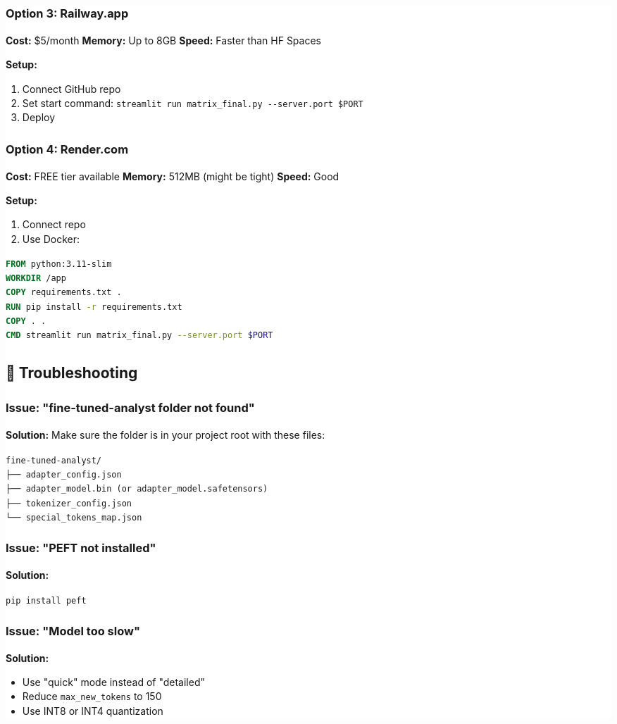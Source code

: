 ### Option 3: Railway.app
**Cost:** $5/month
**Memory:** Up to 8GB
**Speed:** Faster than HF Spaces

**Setup:**
1. Connect GitHub repo
2. Set start command: `streamlit run matrix_final.py --server.port $PORT`
3. Deploy

### Option 4: Render.com
**Cost:** FREE tier available
**Memory:** 512MB (might be tight)
**Speed:** Good

**Setup:**
1. Connect repo
2. Use Docker:
```dockerfile
FROM python:3.11-slim
WORKDIR /app
COPY requirements.txt .
RUN pip install -r requirements.txt
COPY . .
CMD streamlit run matrix_final.py --server.port $PORT
```

## 🐛 Troubleshooting

### Issue: "fine-tuned-analyst folder not found"
**Solution:** Make sure the folder is in your project root with these files:
```
fine-tuned-analyst/
├── adapter_config.json
├── adapter_model.bin (or adapter_model.safetensors)
├── tokenizer_config.json
└── special_tokens_map.json
```

### Issue: "PEFT not installed"
**Solution:** 
```bash
pip install peft
```

### Issue: "Model too slow"
**Solution:** 
- Use "quick" mode instead of "detailed"
- Reduce `max_new_tokens` to 150
- Use INT8 or INT4 quantization
